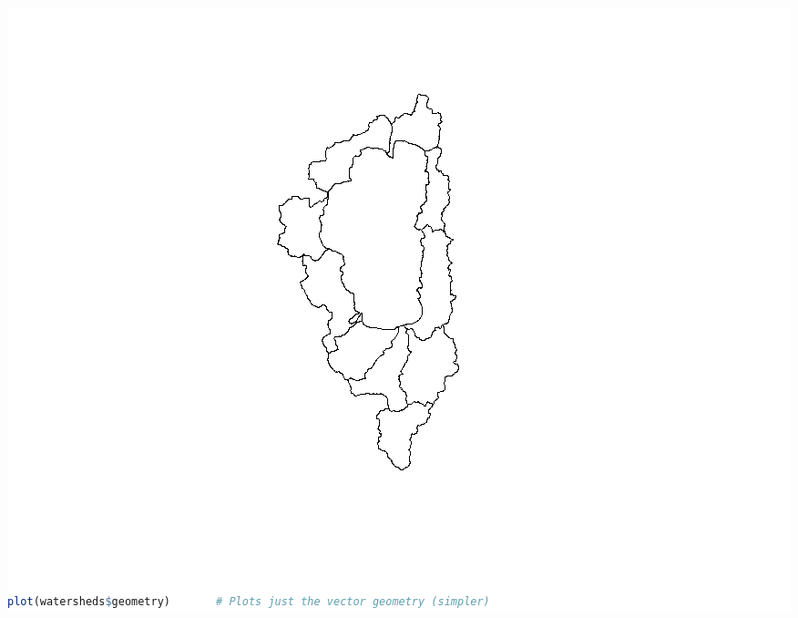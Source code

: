 ![](/figs/TT02_plot-watersheds-geometry.png)

``` r
plot(watersheds$geometry)       # Plots just the vector geometry (simpler)
```
